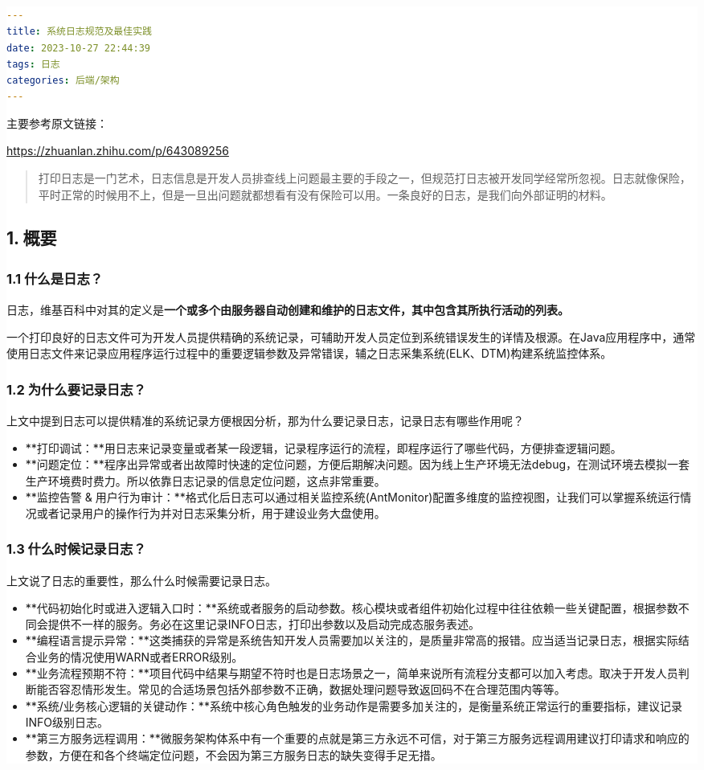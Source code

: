 ```yaml
---
title: 系统日志规范及最佳实践
date: 2023-10-27 22:44:39
tags: 日志
categories: 后端/架构
---
```




主要参考原文链接：

https://zhuanlan.zhihu.com/p/643089256



> 打印日志是一门艺术，日志信息是开发人员排查线上问题最主要的手段之一，但规范打日志被开发同学经常所忽视。日志就像保险，平时正常的时候用不上，但是一旦出问题就都想看有没有保险可以用。一条良好的日志，是我们向外部证明的材料。







## **1. 概要**

### **1.1 什么是日志？**

日志，维基百科中对其的定义是**一个或多个由服务器自动创建和维护的日志文件，其中包含其所执行活动的列表。**

一个打印良好的日志文件可为开发人员提供精确的系统记录，可辅助开发人员定位到系统错误发生的详情及根源。在Java应用程序中，通常使用日志文件来记录应用程序运行过程中的重要逻辑参数及异常错误，辅之日志采集系统(ELK、DTM)构建系统监控体系。



### **1.2 为什么要记录日志？**

上文中提到日志可以提供精准的系统记录方便根因分析，那为什么要记录日志，记录日志有哪些作用呢？

- **打印调试：**用日志来记录变量或者某一段逻辑，记录程序运行的流程，即程序运行了哪些代码，方便排查逻辑问题。
- **问题定位：**程序出异常或者出故障时快速的定位问题，方便后期解决问题。因为线上生产环境无法debug，在测试环境去模拟一套生产环境费时费力。所以依靠日志记录的信息定位问题，这点非常重要。
- **监控告警 & 用户行为审计：**格式化后日志可以通过相关监控系统(AntMonitor)配置多维度的监控视图，让我们可以掌握系统运行情况或者记录用户的操作行为并对日志采集分析，用于建设业务大盘使用。



### **1.3 什么时候记录日志？**

上文说了日志的重要性，那么什么时候需要记录日志。

- **代码初始化时或进入逻辑入口时：**系统或者服务的启动参数。核心模块或者组件初始化过程中往往依赖一些关键配置，根据参数不同会提供不一样的服务。务必在这里记录INFO日志，打印出参数以及启动完成态服务表述。
- **编程语言提示异常：**这类捕获的异常是系统告知开发人员需要加以关注的，是质量非常高的报错。应当适当记录日志，根据实际结合业务的情况使用WARN或者ERROR级别。
- **业务流程预期不符：**项目代码中结果与期望不符时也是日志场景之一，简单来说所有流程分支都可以加入考虑。取决于开发人员判断能否容忍情形发生。常见的合适场景包括外部参数不正确，数据处理问题导致返回码不在合理范围内等等。
- **系统/业务核心逻辑的关键动作：**系统中核心角色触发的业务动作是需要多加关注的，是衡量系统正常运行的重要指标，建议记录INFO级别日志。
- **第三方服务远程调用：**微服务架构体系中有一个重要的点就是第三方永远不可信，对于第三方服务远程调用建议打印请求和响应的参数，方便在和各个终端定位问题，不会因为第三方服务日志的缺失变得手足无措。
